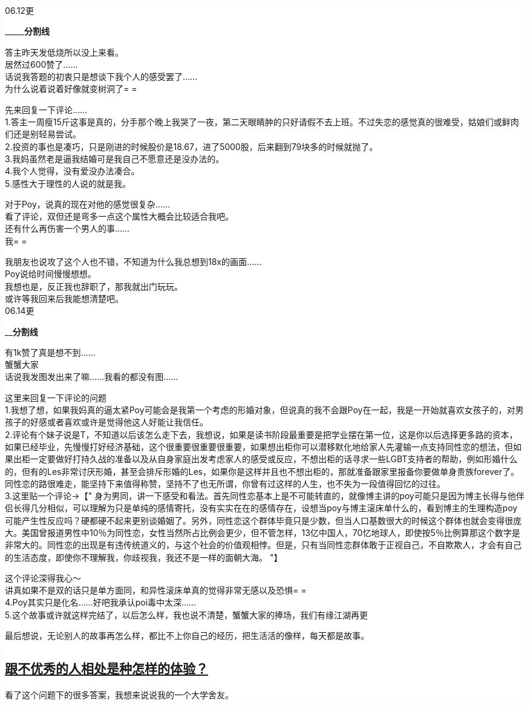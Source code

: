 06.12更  
  
_________________分割线____________  
  
答主昨天发低烧所以没上来看。  
居然过600赞了……  
话说我答题的初衷只是想谈下我个人的感受罢了……  
为什么说着说着好像就变树洞了= =  
  
先来回复一下评论……  
1.答主一周瘦15斤这事是真的，分手那个晚上我哭了一夜，第二天眼睛肿的只好请假不去上班。不过失恋的感觉真的很难受，姑娘们或鲜肉们还是别轻易尝试。  
2.投资的事也是凑巧，只是刚进的时候股价是18.67，进了5000股，后来翻到79块多的时候就抛了。  
3.我妈虽然老是逼我结婚可是我自己不愿意还是没办法的。  
4.我个人觉得，没有爱没办法凑合。  
5.感性大于理性的人说的就是我。  
  
对于Poy，说真的现在对他的感觉很复杂……  
看了评论，双但还是弯多一点这个属性大概会比较适合我吧。  
还有什么再伤害一个男人的事……  
我= =  
  
我朋友也说攻了这个人也不错，不知道为什么我总想到18x的画面……  
Poy说给时间慢慢想想。  
我想也是，反正我也辞职了，那我就出门玩玩。  
或许等我回来后我能想清楚吧。  
06.14更  
  
  
________________分割线______________  
  
有1k赞了真是想不到……  
蟹蟹大家  
话说我发图发出来了嘛……我看的都没有图……  
  
这里来回复一下评论的问题  
1.我想了想，如果我妈真的逼太紧Poy可能会是我第一个考虑的形婚对象，但说真的我不会跟Poy在一起，我是一开始就喜欢女孩子的，对男孩子的好感或者喜欢或许是觉得他这人好能让我信任。  
2.评论有个妹子说是T，不知道以后该怎么走下去，我想说，如果是读书阶段最重要是把学业摆在第一位，这是你以后选择更多路的资本，如果已经毕业，先慢慢打好经济基础，这个很重要很重要很重要，如果想出柜你可以潜移默化地给家人先灌输一点支持同性恋的想法，但如果出柜一定要做好打持久战的准备以及从自身家庭出发考虑家人的感受或反应，不想出柜的话寻求一些LGBT支持者的帮助，例如形婚什么的，但有的Les非常讨厌形婚，甚至会排斥形婚的Les，如果你是这样并且也不想出柜的，那就准备跟家里报备你要做单身贵族forever了。同性恋的路很难走，能坚持下来值得称赞，坚持不了也无所谓，你曾有过这样的人生，也不失为一段值得回忆的过往。  
3.这里贴一个评论->【"
身为男同，讲一下感受和看法。首先同性恋基本上是不可能转直的，就像博主讲的poy可能只是因为博主长得与他伴侣长得几分相似，可以理解为只是单纯的感情寄托，没有实实在在的感情存在，设想当poy与博主滚床单什么的，看到博主的生理构造poy可能产生性反应吗？硬都硬不起来更别谈婚姻了。另外，同性恋这个群体毕竟只是少数，但当人口基数很大的时候这个群体也就会变得很庞大。美国曾报道男性中10％为同性恋，女性当然所占比例会更少，但不管怎样，13亿中国人，70忆地球人，即使按5％比例算那这个数字是非常大的。同性恋的出现是有违传统道义的，与这个社会的价值观相悖。但是，只有当同性恋群体敢于正视自己，不自欺欺人，才会有自己的生活态度，即使你不理解我，你歧视我，我还不是一样的面朝大海。
"】  
  
这个评论深得我心～  
讲真如果不是双的话只是单方面同，和异性滚床单真的觉得非常无感以及恐惧= =  
4.Poy其实只是化名……好吧我承认poi毒中太深……  
5.这个故事或许就这样完结了，以后怎么样，我也说不清楚，蟹蟹大家的捧场，我们有缘江湖再更  
  
  
最后想说，无论别人的故事再怎么样，都比不上你自己的经历，把生活活的像样，每天都是故事。


## [跟不优秀的人相处是种怎样的体验？](https://www.zhihu.com/question/29903822/answer/46931409)
看了这个问题下的很多答案，我想来说说我的一个大学舍友。  
  